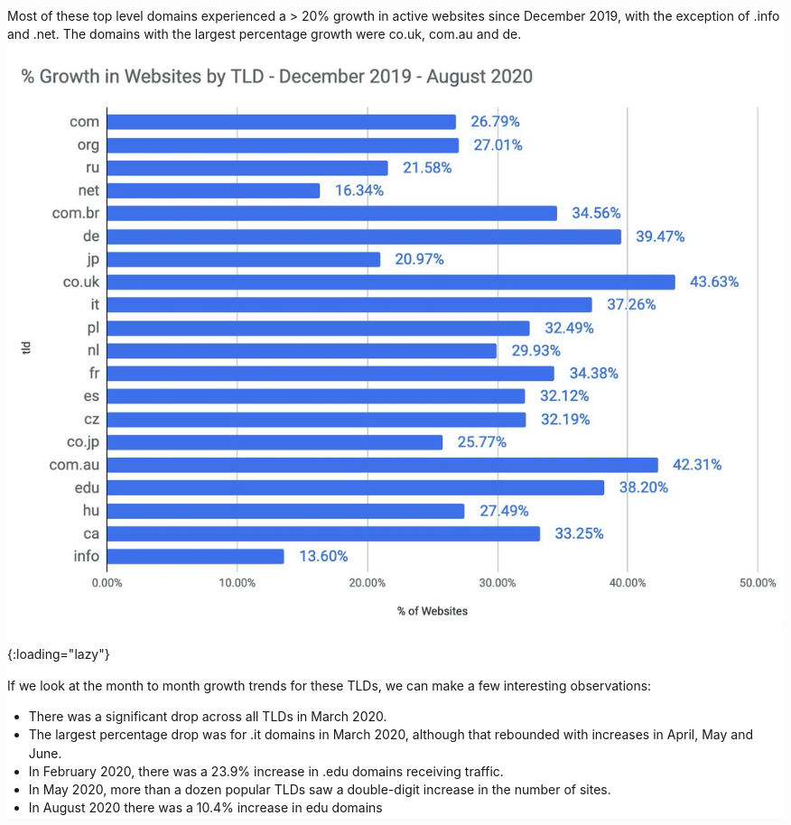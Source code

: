 
Most of these top level domains experienced a > 20% growth in active websites since December 2019, with the exception of .info and .net. The domains with the largest percentage growth were co.uk, com.au and de.  


![% Growth in Websites by TLD - December 2019 - August 2020](/assets/img/blog/growth-of-the-web-in-2020/image8.jpg){:loading="lazy"}


If we look at the month to month growth trends for these TLDs, we can make a few interesting observations:



* There was a significant drop across all TLDs in March 2020.  
* The largest percentage drop was for .it domains in March 2020, although that rebounded with increases in April, May and June.
* In February 2020, there was a 23.9% increase in .edu domains receiving traffic. 
* In May 2020, more than a dozen popular TLDs saw a double-digit increase in the number of sites. 
* In August 2020 there was a 10.4% increase in edu domains


